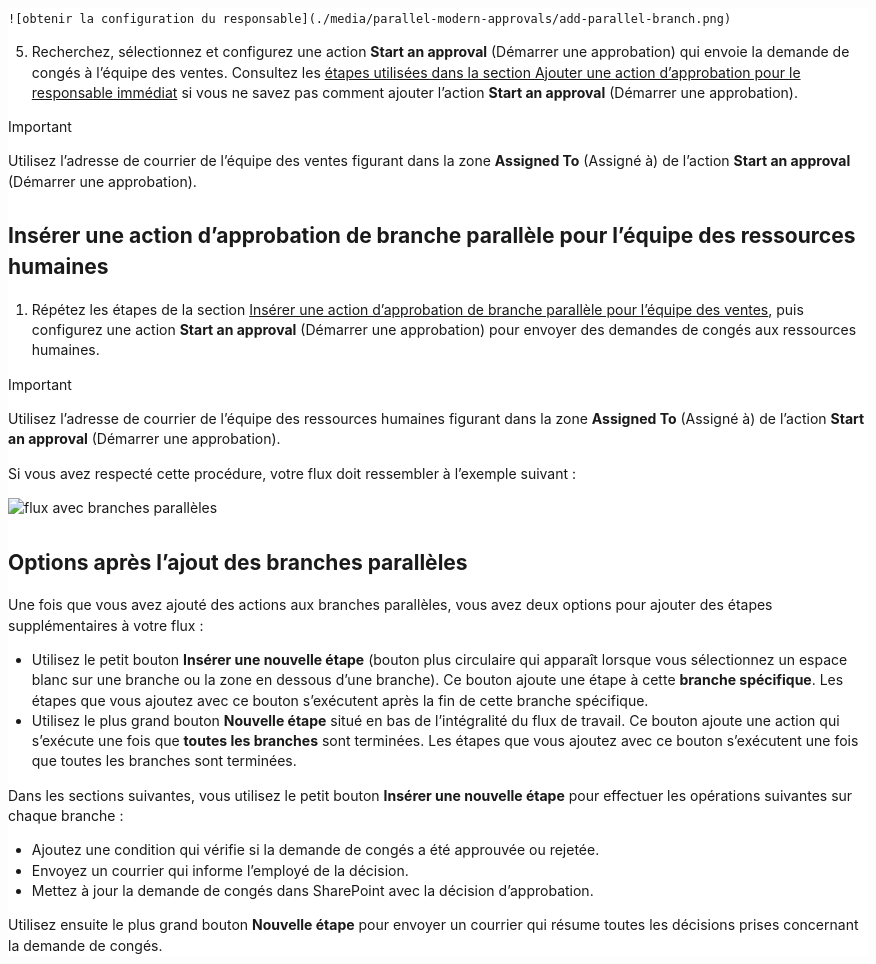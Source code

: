     ![obtenir la configuration du responsable](./media/parallel-modern-approvals/add-parallel-branch.png)
5. Recherchez, sélectionnez et configurez une action **Start an approval** (Démarrer une approbation) qui envoie la demande de congés à l’équipe des ventes. Consultez les [étapes utilisées dans la section Ajouter une action d’approbation pour le responsable immédiat](parallel-modern-approvals.md#add-an-approval-action-for-immediate-manager) si vous ne savez pas comment ajouter l’action **Start an approval** (Démarrer une approbation).

> [!IMPORTANT]
> Utilisez l’adresse de courrier de l’équipe des ventes figurant dans la zone **Assigned To** (Assigné à) de l’action **Start an approval** (Démarrer une approbation).
> 
> 

## <a name="insert-a-parallel-branch-approval-action-for-the-human-resources-team"></a>Insérer une action d’approbation de branche parallèle pour l’équipe des ressources humaines
1. Répétez les étapes de la section [Insérer une action d’approbation de branche parallèle pour l’équipe des ventes](parallel-modern-approvals.md#insert-a-parallel-branch-approval-action-for-the-sales-team), puis configurez une action **Start an approval** (Démarrer une approbation) pour envoyer des demandes de congés aux ressources humaines.

> [!IMPORTANT]
> Utilisez l’adresse de courrier de l’équipe des ressources humaines figurant dans la zone **Assigned To**  (Assigné à) de l’action **Start an approval** (Démarrer une approbation).
> 
> 

Si vous avez respecté cette procédure, votre flux doit ressembler à l’exemple suivant :

   ![flux avec branches parallèles](./media/parallel-modern-approvals/flow-with-parallel-branches.png)

## <a name="options-after-adding-parallel-branches"></a>Options après l’ajout des branches parallèles
Une fois que vous avez ajouté des actions aux branches parallèles, vous avez deux options pour ajouter des étapes supplémentaires à votre flux :

* Utilisez le petit bouton **Insérer une nouvelle étape** (bouton plus circulaire qui apparaît lorsque vous sélectionnez un espace blanc sur une branche ou la zone en dessous d’une branche). Ce bouton ajoute une étape à cette **branche spécifique**. Les étapes que vous ajoutez avec ce bouton s’exécutent après la fin de cette branche spécifique.
* Utilisez le plus grand bouton **Nouvelle étape** situé en bas de l’intégralité du flux de travail. Ce bouton ajoute une action qui s’exécute une fois que **toutes les branches** sont terminées. Les étapes que vous ajoutez avec ce bouton s’exécutent une fois que toutes les branches sont terminées.

Dans les sections suivantes, vous utilisez le petit bouton **Insérer une nouvelle étape** pour effectuer les opérations suivantes sur chaque branche :

* Ajoutez une condition qui vérifie si la demande de congés a été approuvée ou rejetée.
* Envoyez un courrier qui informe l’employé de la décision.
* Mettez à jour la demande de congés dans SharePoint avec la décision d’approbation.

Utilisez ensuite le plus grand bouton **Nouvelle étape** pour envoyer un courrier qui résume toutes les décisions prises concernant la demande de congés.
